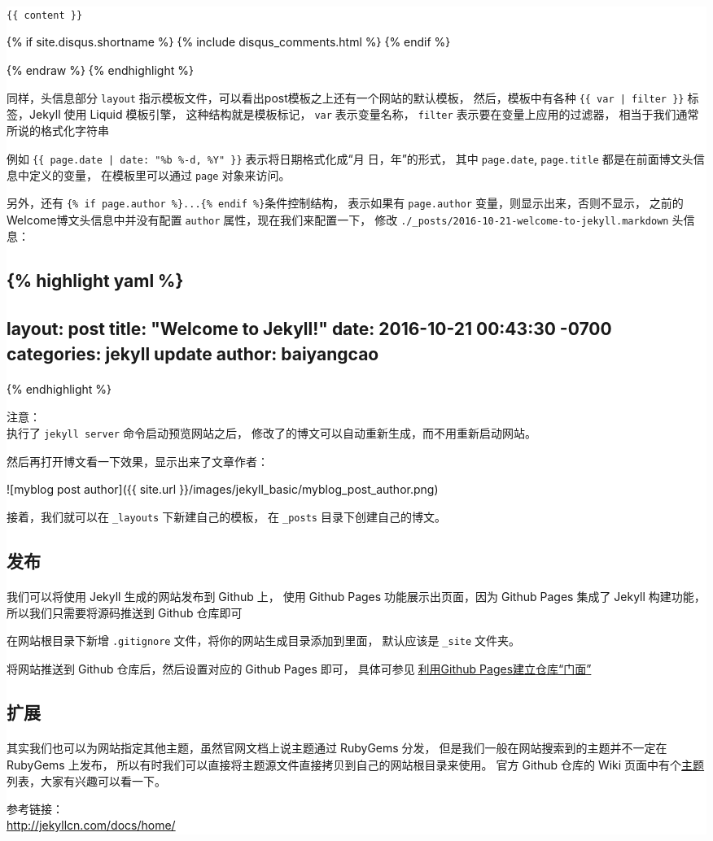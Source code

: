     {{ content }}
  </div>

  {% if site.disqus.shortname %}
    {% include disqus_comments.html %}
  {% endif %}
</article>
{% endraw %}
{% endhighlight %}

同样，头信息部分 `layout` 指示模板文件，可以看出post模板之上还有一个网站的默认模板，
然后，模板中有各种 `{{ var | filter }}` 标签，Jekyll 使用 Liquid 模板引擎，
这种结构就是模板标记， `var` 表示变量名称， `filter` 表示要在变量上应用的过滤器，
相当于我们通常所说的格式化字符串  
  
例如 `{{ page.date | date: "%b %-d, %Y" }}` 表示将日期格式化成“月 日，年”的形式，
其中 `page.date`, `page.title` 都是在前面博文头信息中定义的变量，
在模板里可以通过 `page` 对象来访问。

另外，还有 `{% if page.author %}...{% endif %}`条件控制结构，
表示如果有 `page.author` 变量，则显示出来，否则不显示，
之前的Welcome博文头信息中并没有配置 `author` 属性，现在我们来配置一下，
修改 `./_posts/2016-10-21-welcome-to-jekyll.markdown` 头信息：

{% highlight yaml %}
---
layout: post
title:  "Welcome to Jekyll!"
date:   2016-10-21 00:43:30 -0700
categories: jekyll update
author: baiyangcao
---
{% endhighlight %}

注意：  
执行了 `jekyll server` 命令启动预览网站之后，
修改了的博文可以自动重新生成，而不用重新启动网站。

然后再打开博文看一下效果，显示出来了文章作者：

![myblog post author]({{ site.url }}/images/jekyll_basic/myblog_post_author.png)

接着，我们就可以在 `_layouts` 下新建自己的模板，
在 `_posts` 目录下创建自己的博文。
  
## 发布

我们可以将使用 Jekyll 生成的网站发布到 Github 上，
使用 Github Pages 功能展示出页面，因为 Github Pages 集成了 Jekyll 构建功能，
所以我们只需要将源码推送到 Github 仓库即可  
  
在网站根目录下新增 `.gitignore` 文件，将你的网站生成目录添加到里面，
默认应该是 `_site` 文件夹。  
  
将网站推送到 Github 仓库后，然后设置对应的 Github Pages 即可，
具体可参见 [利用Github Pages建立仓库“门面”](github_pages_basic.md)

## 扩展

其实我们也可以为网站指定其他主题，虽然官网文档上说主题通过 RubyGems 分发，
但是我们一般在网站搜索到的主题并不一定在 RubyGems 上发布，
所以有时我们可以直接将主题源文件直接拷贝到自己的网站根目录来使用。
官方 Github 仓库的 Wiki 页面中有个[主题](https://github.com/jekyll/jekyll/wiki/Themes)
列表，大家有兴趣可以看一下。

参考链接：  
<http://jekyllcn.com/docs/home/>
